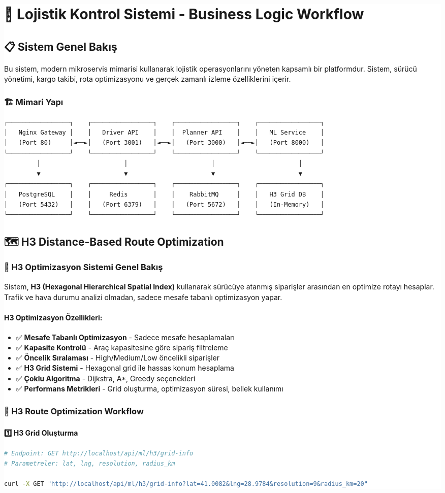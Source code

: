# 🚚 Lojistik Kontrol Sistemi - Business Logic Workflow

## 📋 Sistem Genel Bakış

Bu sistem, modern mikroservis mimarisi kullanarak lojistik operasyonlarını yöneten kapsamlı bir platformdur. Sistem, sürücü yönetimi, kargo takibi, rota optimizasyonu ve gerçek zamanlı izleme özelliklerini içerir.

### 🏗️ Mimari Yapı

```
┌─────────────────┐    ┌─────────────────┐    ┌─────────────────┐    ┌─────────────────┐
│   Nginx Gateway │    │   Driver API    │    │  Planner API    │    │   ML Service    │
│   (Port 80)     │◄──►│   (Port 3001)   │◄──►│   (Port 3000)   │◄──►│   (Port 8000)   │
└─────────────────┘    └─────────────────┘    └─────────────────┘    └─────────────────┘
         │                       │                       │                       │
         ▼                       ▼                       ▼                       ▼
┌─────────────────┐    ┌─────────────────┐    ┌─────────────────┐    ┌─────────────────┐
│   PostgreSQL    │    │     Redis       │    │    RabbitMQ     │    │   H3 Grid DB    │
│   (Port 5432)   │    │   (Port 6379)   │    │   (Port 5672)   │    │   (In-Memory)   │
└─────────────────┘    └─────────────────┘    └─────────────────┘    └─────────────────┘
```

## 🗺️ H3 Distance-Based Route Optimization

### 🎯 H3 Optimizasyon Sistemi Genel Bakış

Sistem, **H3 (Hexagonal Hierarchical Spatial Index)** kullanarak sürücüye atanmış siparişler arasından en optimize rotayı hesaplar. Trafik ve hava durumu analizi olmadan, sadece mesafe tabanlı optimizasyon yapar.

#### **H3 Optimizasyon Özellikleri:**
- ✅ **Mesafe Tabanlı Optimizasyon** - Sadece mesafe hesaplamaları
- ✅ **Kapasite Kontrolü** - Araç kapasitesine göre sipariş filtreleme  
- ✅ **Öncelik Sıralaması** - High/Medium/Low öncelikli siparişler
- ✅ **H3 Grid Sistemi** - Hexagonal grid ile hassas konum hesaplama
- ✅ **Çoklu Algoritma** - Dijkstra, A*, Greedy seçenekleri
- ✅ **Performans Metrikleri** - Grid oluşturma, optimizasyon süresi, bellek kullanımı

### 🚀 H3 Route Optimization Workflow

#### **1️⃣ H3 Grid Oluşturma**
```bash
# Endpoint: GET http://localhost/api/ml/h3/grid-info
# Parametreler: lat, lng, resolution, radius_km

curl -X GET "http://localhost/api/ml/h3/grid-info?lat=41.0082&lng=28.9784&resolution=9&radius_km=20"
```
